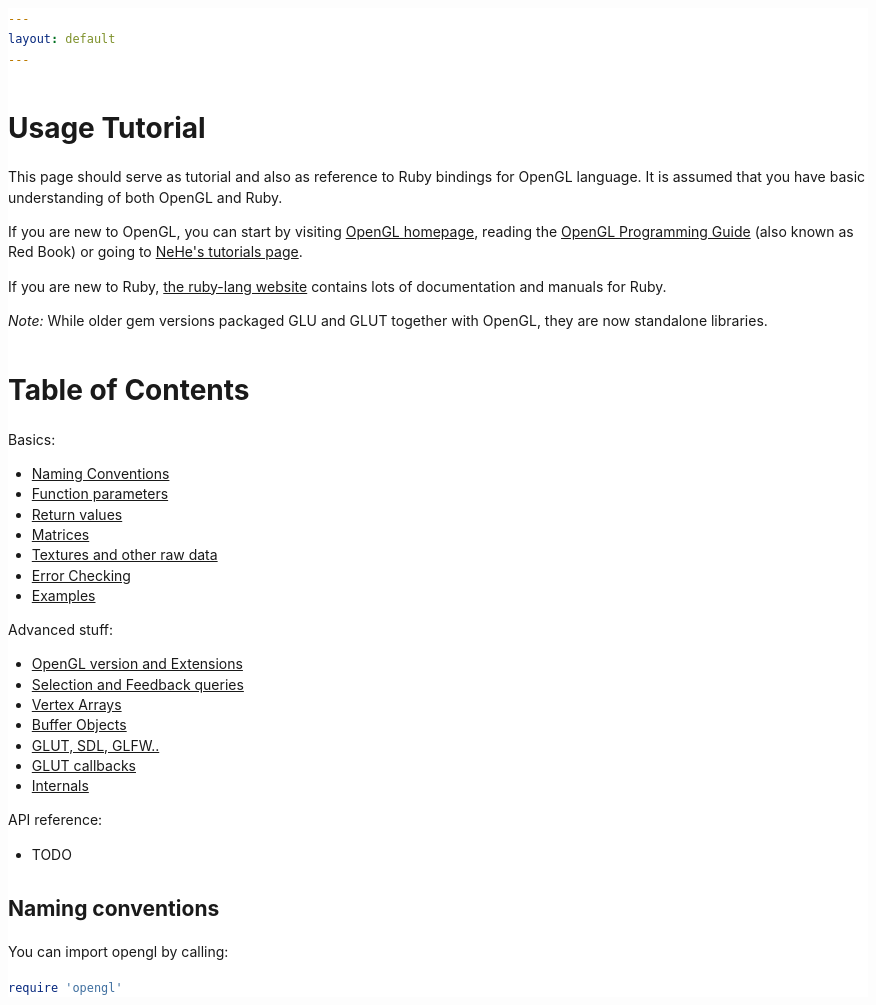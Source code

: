 ```yaml
---
layout: default
---
```


# Usage Tutorial

This page should serve as tutorial and also as reference to Ruby bindings for OpenGL
language. It is assumed that you have basic understanding of both OpenGL and Ruby.

If you are new to OpenGL, you can start by visiting [OpenGL homepage](http://www.opengl.org), reading the [OpenGL Programming Guide](http://opengl.org/documentation/books/#the_opengl_programming_guide_the_official_guide_to_learning_opengl_version) (also known as Red Book) or going to [NeHe's tutorials page](http://nehe.gamedev.net/).

If you are new to Ruby, [the ruby-lang website](http://www.ruby-lang.org/en/documentation/) contains lots of
documentation and manuals for Ruby.

*Note:* While older gem versions packaged GLU and GLUT together with OpenGL, they are
now standalone libraries.

# Table of Contents

Basics:
* [Naming Conventions](#naming_conventions)
* [Function parameters](#function_parameters)
* [Return values](#return_values)
* [Matrices](#matrices)
* [Textures and other raw data](#textures)
* [Error Checking](#error_checking)
* [Examples](#examples)

Advanced stuff:
* [OpenGL version and Extensions](#extensions)
* [Selection and Feedback queries](#selection_feedback)
* [Vertex Arrays](#vertex_arrays)
* [Buffer Objects](#buffer_objects)
* [GLUT, SDL, GLFW..](#glut_sdl)
* [GLUT callbacks](#glut_callbacks)
* [Internals](#internals)

API reference:
* TODO

## <a name="naming_conventions"></a> Naming conventions

You can import opengl by calling:

```ruby
require 'opengl'
```
